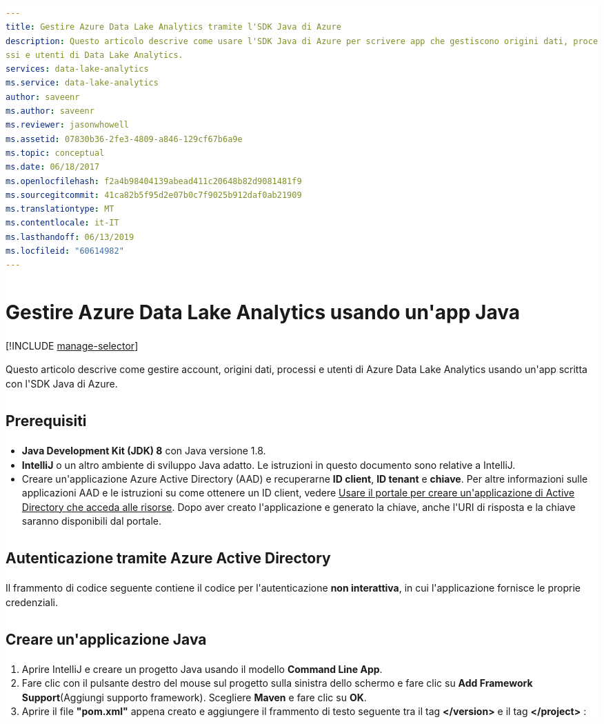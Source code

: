 ```yaml
---
title: Gestire Azure Data Lake Analytics tramite l'SDK Java di Azure
description: Questo articolo descrive come usare l'SDK Java di Azure per scrivere app che gestiscono origini dati, processi e utenti di Data Lake Analytics.
services: data-lake-analytics
ms.service: data-lake-analytics
author: saveenr
ms.author: saveenr
ms.reviewer: jasonwhowell
ms.assetid: 07830b36-2fe3-4809-a846-129cf67b6a9e
ms.topic: conceptual
ms.date: 06/18/2017
ms.openlocfilehash: f2a4b98404139abead411c20648b82d9081481f9
ms.sourcegitcommit: 41ca82b5f95d2e07b0c7f9025b912daf0ab21909
ms.translationtype: MT
ms.contentlocale: it-IT
ms.lasthandoff: 06/13/2019
ms.locfileid: "60614982"
---
```

# <a name="manage-azure-data-lake-analytics-using-a-java-app"></a>Gestire Azure Data Lake Analytics usando un'app Java
[!INCLUDE [manage-selector](../../includes/data-lake-analytics-selector-manage.md)]

Questo articolo descrive come gestire account, origini dati, processi e utenti di Azure Data Lake Analytics usando un'app scritta con l'SDK Java di Azure. 

## <a name="prerequisites"></a>Prerequisiti
* **Java Development Kit (JDK) 8** con Java versione 1.8.
* **IntelliJ** o un altro ambiente di sviluppo Java adatto. Le istruzioni in questo documento sono relative a IntelliJ.
* Creare un'applicazione Azure Active Directory (AAD) e recuperarne **ID client**, **ID tenant** e **chiave**. Per altre informazioni sulle applicazioni AAD e le istruzioni su come ottenere un ID client, vedere [Usare il portale per creare un'applicazione di Active Directory che acceda alle risorse](../active-directory/develop/howto-create-service-principal-portal.md). Dopo aver creato l'applicazione e generato la chiave, anche l'URI di risposta e la chiave saranno disponibili dal portale.

## <a name="authenticating-using-azure-active-directory"></a>Autenticazione tramite Azure Active Directory

Il frammento di codice seguente contiene il codice per l'autenticazione **non interattiva**, in cui l'applicazione fornisce le proprie credenziali.

## <a name="create-a-java-application"></a>Creare un'applicazione Java
1. Aprire IntelliJ e creare un progetto Java usando il modello **Command Line App**.
2. Fare clic con il pulsante destro del mouse sul progetto sulla sinistra dello schermo e fare clic su **Add Framework Support**(Aggiungi supporto framework). Scegliere **Maven** e fare clic su **OK**.
3. Aprire il file **"pom.xml"** appena creato e aggiungere il frammento di testo seguente tra il tag **\</version>** e il tag **\</project>** :
